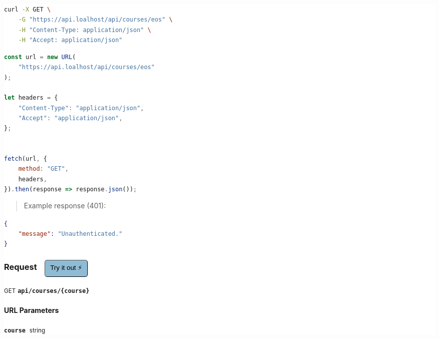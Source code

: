 ```bash
curl -X GET \
    -G "https://api.loalhost/api/courses/eos" \
    -H "Content-Type: application/json" \
    -H "Accept: application/json"
```

```javascript
const url = new URL(
    "https://api.loalhost/api/courses/eos"
);

let headers = {
    "Content-Type": "application/json",
    "Accept": "application/json",
};


fetch(url, {
    method: "GET",
    headers,
}).then(response => response.json());
```


> Example response (401):

```json
{
    "message": "Unauthenticated."
}
```
<div id="execution-results-GETapi-courses--course-" hidden>
    <blockquote>Received response<span id="execution-response-status-GETapi-courses--course-"></span>:</blockquote>
    <pre class="json"><code id="execution-response-content-GETapi-courses--course-"></code></pre>
</div>
<div id="execution-error-GETapi-courses--course-" hidden>
    <blockquote>Request failed with error:</blockquote>
    <pre><code id="execution-error-message-GETapi-courses--course-"></code></pre>
</div>
<form id="form-GETapi-courses--course-" data-method="GET" data-path="api/courses/{course}" data-authed="0" data-hasfiles="0" data-headers='{"Content-Type":"application\/json","Accept":"application\/json"}' onsubmit="event.preventDefault(); executeTryOut('GETapi-courses--course-', this);">
<h3>
    Request&nbsp;&nbsp;&nbsp;
        <button type="button" style="background-color: #8fbcd4; padding: 5px 10px; border-radius: 5px; border-width: thin;" id="btn-tryout-GETapi-courses--course-" onclick="tryItOut('GETapi-courses--course-');">Try it out ⚡</button>
    <button type="button" style="background-color: #c97a7e; padding: 5px 10px; border-radius: 5px; border-width: thin;" id="btn-canceltryout-GETapi-courses--course-" onclick="cancelTryOut('GETapi-courses--course-');" hidden>Cancel</button>&nbsp;&nbsp;
    <button type="submit" style="background-color: #6ac174; padding: 5px 10px; border-radius: 5px; border-width: thin;" id="btn-executetryout-GETapi-courses--course-" hidden>Send Request 💥</button>
    </h3>
<p>
<small class="badge badge-green">GET</small>
 <b><code>api/courses/{course}</code></b>
</p>
<h4 class="fancy-heading-panel"><b>URL Parameters</b></h4>
<p>
<b><code>course</code></b>&nbsp;&nbsp;<small>string</small>  &nbsp;
<input type="text" name="course" data-endpoint="GETapi-courses--course-" data-component="url" required  hidden>
<br>

